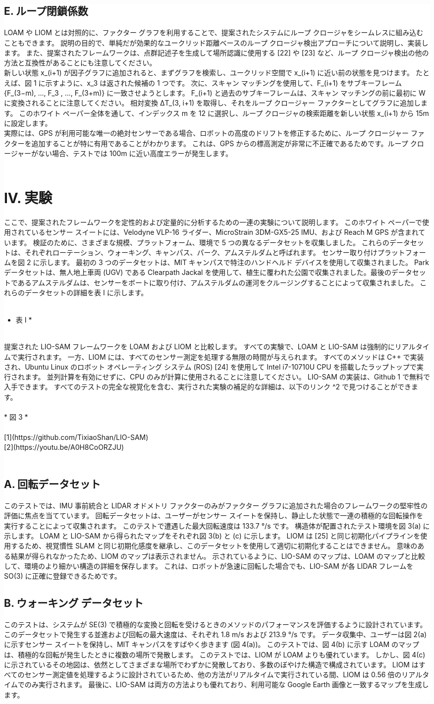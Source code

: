 ## E. ループ閉鎖係数<br>

LOAM や LIOM とは対照的に、ファクター グラフを利用することで、提案されたシステムにループ クロージャをシームレスに組み込むこともできます。 説明の目的で、単純だが効果的なユークリッド距離ベースのループ クロージャ検出アプローチについて説明し、実装します。 また、提案されたフレームワークは、点群記述子を生成して場所認識に使用する [22] や [23] など、ループ クロージャ検出の他の方法と互換性があることにも注意してください。<br>
 新しい状態 x_(i+1) が因子グラフに追加されると、まずグラフを検索し、ユークリッド空間で x_(i+1) に近い前の状態を見つけます。 たとえば、図 1 に示すように、x_3 は返された候補の 1 つです。 次に、スキャン マッチングを使用して、F_(i+1) をサブキーフレーム {F_(3−m), ..., F_3 , ..., F_(3+m)} に一致させようとします。 F_(i+1) と過去のサブキーフレームは、スキャン マッチングの前に最初に W に変換されることに注意してください。 相対変換 ΔT_(3, i+1) を取得し、それをループ クロージャー ファクターとしてグラフに追加します。 このホワイト ペーパー全体を通して、インデックス m を 12 に選択し、ループ クロージャの検索距離を新しい状態 x_(i+1) から 15m に設定します。<br>
 実際には、GPS が利用可能な唯一の絶対センサーである場合、ロボットの高度のドリフトを修正するために、ループ クロージャー ファクターを追加することが特に有用であることがわかります。 これは、GPS からの標高測定が非常に不正確であるためです。ループ クロージャーがない場合、テストでは 100m に近い高度エラーが発生します。<br>
<br>

# IV. 実験

ここで、提案されたフレームワークを定性的および定量的に分析するための一連の実験について説明します。 このホワイト ペーパーで使用されているセンサー スイートには、Velodyne VLP-16 ライダー、MicroStrain 3DM-GX5-25 IMU、および Reach M GPS が含まれています。 検証のために、さまざまな規模、プラットフォーム、環境で 5 つの異なるデータセットを収集しました。 これらのデータセットは、それぞれローテーション、ウォーキング、キャンパス、パーク、アムステルダムと呼ばれます。 センサー取り付けプラットフォームを図 2 に示します。 最初の 3 つのデータセットは、MIT キャンパスで特注のハンドヘルド デバイスを使用して収集されました。 Park データセットは、無人地上車両 (UGV) である Clearpath Jackal を使用して、植生に覆われた公園で収集されました。最後のデータセットであるアムステルダムは、センサーをボートに取り付け、アムステルダムの運河をクルージングすることによって収集されました。 これらのデータセットの詳細を表 I に示します。<br>
<br>
 * 表 I *<br>
<br>
 提案された LIO-SAM フレームワークを LOAM および LIOM と比較します。 すべての実験で、LOAM と LIO-SAM は強制的にリアルタイムで実行されます。 一方、LIOM には、すべてのセンサー測定を処理する無限の時間が与えられます。 すべてのメソッドは C++ で実装され、Ubuntu Linux のロボット オペレーティング システム (ROS) [24] を使用して Intel i7-10710U CPU を搭載したラップトップで実行されます。 並列計算を有効にせずに、CPU のみが計算に使用されることに注意してください。 LIO-SAM の実装は、Github 1 で無料で入手できます。 すべてのテストの完全な視覚化を含む、実行された実験の補足的な詳細は、以下のリンク ^2 で見つけることができます。<br>
<br>
 * 図 3 *<br>
<br>
[1](https://github.com/TixiaoShan/LIO-SAM)<br>
[2](https://youtu.be/A0H8CoORZJU)<br>
<br>

## A. 回転データセット

このテストでは、IMU 事前統合と LIDAR オドメトリ ファクターのみがファクター グラフに追加された場合のフレームワークの堅牢性の評価に焦点を当てています。 回転データセットは、ユーザーがセンサー スイートを保持し、静止した状態で一連の積極的な回転操作を実行することによって収集されます。 このテストで遭遇した最大回転速度は 133.7 °/s です。 構造体が配置されたテスト環境を図 3(a) に示します。 LOAM と LIO-SAM から得られたマップをそれぞれ図 3(b) と (c) に示します。 LIOM は [25] と同じ初期化パイプラインを使用するため、視覚慣性 SLAM と同じ初期化感度を継承し、このデータセットを使用して適切に初期化することはできません。 意味のある結果が得られなかったため、LIOM のマップは表示されません。 示されているように、LIO-SAM のマップは、LOAM のマップと比較して、環境のより細かい構造の詳細を保存します。 これは、ロボットが急速に回転した場合でも、LIO-SAM が各 LIDAR フレームを SO(3) に正確に登録できるためです。<br>

## B. ウォーキング データセット

このテストは、システムが SE(3) で積極的な変換と回転を受けるときのメソッドのパフォーマンスを評価するように設計されています。 このデータセットで発生する並進および回転の最大速度は、それぞれ 1.8 m/s および 213.9 °/s です。 データ収集中、ユーザーは図 2(a) に示すセンサー スイートを保持し、MIT キャンパスをすばやく歩きます (図 4(a))。 このテストでは、図 4(b) に示す LOAM のマップは、積極的な回転が発生したときに複数の場所で発散します。 このテストでは、LIOM が LOAM よりも優れています。 しかし、図 4(c) に示されているその地図は、依然としてさまざまな場所でわずかに発散しており、多数のぼやけた構造で構成されています。 LIOM はすべてのセンサー測定値を処理するように設計されているため、他の方法がリアルタイムで実行されている間、LIOM は 0.56 倍のリアルタイムでのみ実行されます。 最後に、LIO-SAM は両方の方法よりも優れており、利用可能な Google Earth 画像と一致するマップを生成します。<br>

